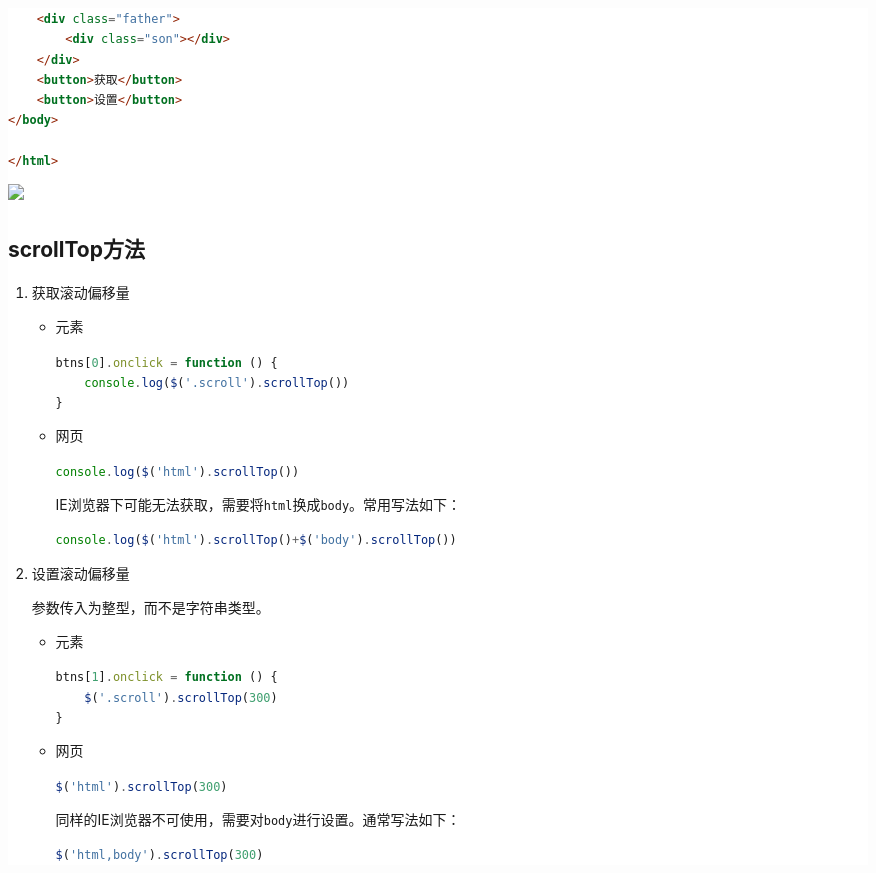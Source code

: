    ```html
       <div class="father">
           <div class="son"></div>
       </div>
       <button>获取</button>
       <button>设置</button>
   </body>
   
   </html>
   ```

   ![](https://cdn.jsdelivr.net/gh/blogimg/HexoStaticFile2@latest/2020/06/15/c64aa854b3b115cc5935730ad171a882.png)

## scrollTop方法

1. 获取滚动偏移量

   - 元素

     ```javascript
     btns[0].onclick = function () {
         console.log($('.scroll').scrollTop())
     }
     ```

   - 网页

     ```javascript
     console.log($('html').scrollTop())
     ```

     IE浏览器下可能无法获取，需要将`html`换成`body`。常用写法如下：

     ```javascript
     console.log($('html').scrollTop()+$('body').scrollTop())
     ```

2. 设置滚动偏移量

   参数传入为整型，而不是字符串类型。

   - 元素

     ```javascript
     btns[1].onclick = function () {
         $('.scroll').scrollTop(300)
     }
     ```

   - 网页

     ```javascript
     $('html').scrollTop(300)
     ```

     同样的IE浏览器不可使用，需要对`body`进行设置。通常写法如下：

     ```javascript
     $('html,body').scrollTop(300)
     ```

     

   